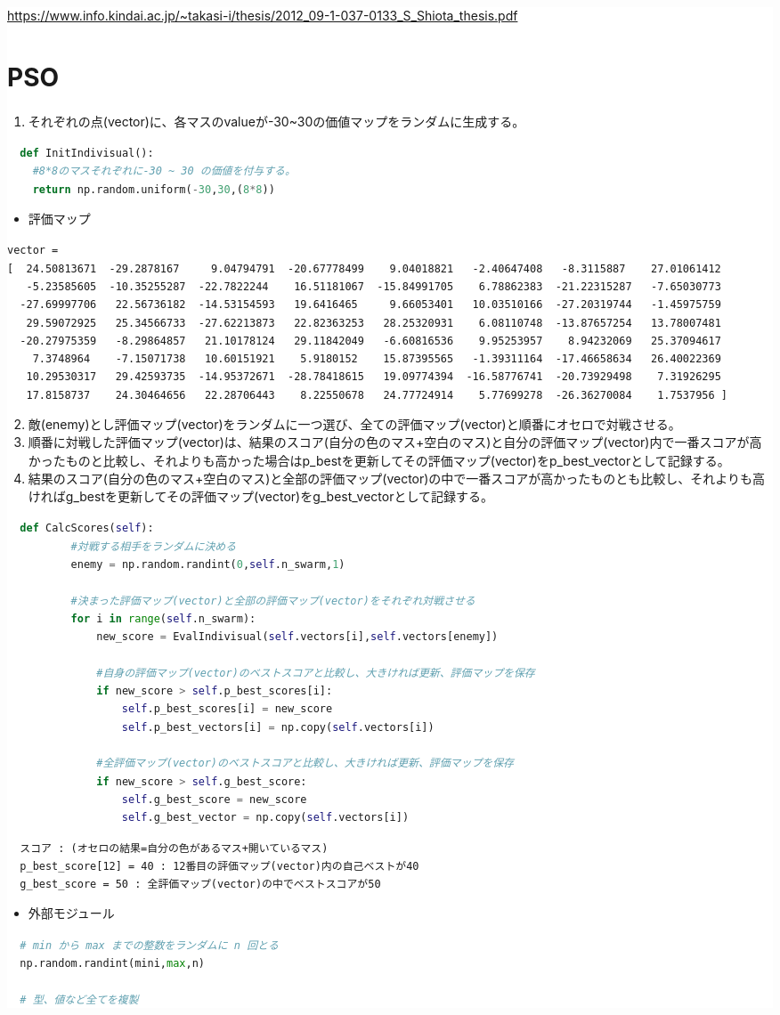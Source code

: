 https://www.info.kindai.ac.jp/~takasi-i/thesis/2012_09-1-037-0133_S_Shiota_thesis.pdf

# PSO
1. それぞれの点(vector)に、各マスのvalueが-30~30の価値マップをランダムに生成する。
```python
  def InitIndivisual():
    #8*8のマスそれぞれに-30 ~ 30 の価値を付与する。
    return np.random.uniform(-30,30,(8*8))
```
- 評価マップ
```
vector =
[  24.50813671  -29.2878167     9.04794791  -20.67778499    9.04018821   -2.40647408   -8.3115887    27.01061412
   -5.23585605  -10.35255287  -22.7822244    16.51181067  -15.84991705    6.78862383  -21.22315287   -7.65030773
  -27.69997706   22.56736182  -14.53154593   19.6416465     9.66053401   10.03510166  -27.20319744   -1.45975759
   29.59072925   25.34566733  -27.62213873   22.82363253   28.25320931    6.08110748  -13.87657254   13.78007481
  -20.27975359   -8.29864857   21.10178124   29.11842049   -6.60816536    9.95253957    8.94232069   25.37094617
    7.3748964    -7.15071738   10.60151921    5.9180152    15.87395565   -1.39311164  -17.46658634   26.40022369
   10.29530317   29.42593735  -14.95372671  -28.78418615   19.09774394  -16.58776741  -20.73929498    7.31926295
   17.8158737    24.30464656   22.28706443    8.22550678   24.77724914    5.77699278  -26.36270084    1.7537956 ]
```
2. 敵(enemy)とし評価マップ(vector)をランダムに一つ選び、全ての評価マップ(vector)と順番にオセロで対戦させる。
3. 順番に対戦した評価マップ(vector)は、結果のスコア(自分の色のマス+空白のマス)と自分の評価マップ(vector)内で一番スコアが高かったものと比較し、それよりも高かった場合はp_bestを更新してその評価マップ(vector)をp_best_vectorとして記録する。
4. 結果のスコア(自分の色のマス+空白のマス)と全部の評価マップ(vector)の中で一番スコアが高かったものとも比較し、それよりも高ければg_bestを更新してその評価マップ(vector)をg_best_vectorとして記録する。
```python
  def CalcScores(self):
          #対戦する相手をランダムに決める
          enemy = np.random.randint(0,self.n_swarm,1)

          #決まった評価マップ(vector)と全部の評価マップ(vector)をそれぞれ対戦させる
          for i in range(self.n_swarm):
              new_score = EvalIndivisual(self.vectors[i],self.vectors[enemy])

              #自身の評価マップ(vector)のベストスコアと比較し、大きければ更新、評価マップを保存
              if new_score > self.p_best_scores[i]:
                  self.p_best_scores[i] = new_score
                  self.p_best_vectors[i] = np.copy(self.vectors[i])

              #全評価マップ(vector)のベストスコアと比較し、大きければ更新、評価マップを保存
              if new_score > self.g_best_score:
                  self.g_best_score = new_score
                  self.g_best_vector = np.copy(self.vectors[i])
```
```
  スコア : (オセロの結果=自分の色があるマス+開いているマス)
  p_best_score[12] = 40 : 12番目の評価マップ(vector)内の自己ベストが40 
  g_best_score = 50 : 全評価マップ(vector)の中でベストスコアが50
```
- 外部モジュール
```python
  # min から max までの整数をランダムに n 回とる
  np.random.randint(mini,max,n)

  # 型、値など全てを複製
```